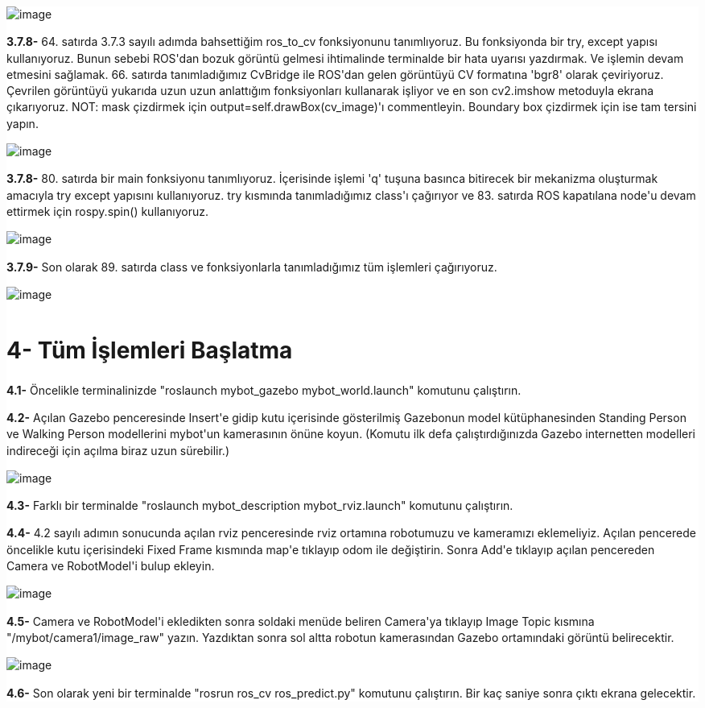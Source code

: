 ![image](https://user-images.githubusercontent.com/46991761/86352833-1badfb00-bc6f-11ea-9ac0-b4980280ebde.png)


**3.7.8-** 64. satırda 3.7.3 sayılı adımda bahsettiğim ros_to_cv fonksiyonunu tanımlıyoruz. Bu fonksiyonda bir try, except yapısı kullanıyoruz. Bunun sebebi ROS'dan bozuk görüntü gelmesi ihtimalinde terminalde bir hata uyarısı yazdırmak. Ve işlemin devam etmesini sağlamak. 66. satırda tanımladığımız CvBridge ile ROS'dan gelen görüntüyü CV formatına 'bgr8' olarak çeviriyoruz. Çevrilen görüntüyü yukarıda uzun uzun anlattığım fonksiyonları kullanarak işliyor ve en son cv2.imshow metoduyla ekrana çıkarıyoruz. NOT: mask çizdirmek için output=self.drawBox(cv_image)'ı commentleyin. Boundary box çizdirmek için ise tam tersini yapın.

![image](https://user-images.githubusercontent.com/46991761/86353514-084f5f80-bc70-11ea-98ba-d6a83b37ce9a.png)

**3.7.8-** 80. satırda bir main fonksiyonu tanımlıyoruz. İçerisinde işlemi 'q' tuşuna basınca bitirecek bir mekanizma oluşturmak amacıyla try except yapısını kullanıyoruz. try kısmında tanımladığımız class'ı çağırıyor ve 83. satırda ROS kapatılana node'u devam ettirmek için rospy.spin() kullanıyoruz.

![image](https://user-images.githubusercontent.com/46991761/86353853-a2170c80-bc70-11ea-9881-2daeb99704a5.png)


**3.7.9-** Son olarak 89. satırda class ve fonksiyonlarla tanımladığımız tüm işlemleri çağırıyoruz.

![image](https://user-images.githubusercontent.com/46991761/86353970-db4f7c80-bc70-11ea-80d9-13e0485e1a87.png)



# 4- Tüm İşlemleri Başlatma

**4.1-** Öncelikle terminalinizde "roslaunch mybot_gazebo mybot_world.launch" komutunu çalıştırın.

**4.2-** Açılan Gazebo penceresinde Insert'e gidip kutu içerisinde gösterilmiş Gazebonun model kütüphanesinden Standing Person ve Walking Person modellerini mybot'un kamerasının önüne koyun. (Komutu ilk defa çalıştırdığınızda Gazebo internetten modelleri indireceği için açılma biraz uzun sürebilir.)

![image](https://user-images.githubusercontent.com/46991761/86355589-9547e800-bc73-11ea-958e-c8f09377ac7f.png)


**4.3-** Farklı bir terminalde "roslaunch mybot_description mybot_rviz.launch" komutunu çalıştırın. 

**4.4-** 4.2 sayılı adımın sonucunda açılan rviz penceresinde rviz ortamına robotumuzu ve kameramızı eklemeliyiz. Açılan pencerede öncelikle kutu içerisindeki Fixed Frame kısmında map'e tıklayıp odom ile değiştirin. Sonra Add'e tıklayıp açılan pencereden Camera ve RobotModel'i bulup ekleyin.


![image](https://user-images.githubusercontent.com/46991761/86355929-1901d480-bc74-11ea-9be7-882d8963500d.png)

**4.5-** Camera ve RobotModel'i ekledikten sonra soldaki menüde beliren Camera'ya tıklayıp Image Topic kısmına "/mybot/camera1/image_raw" yazın. Yazdıktan sonra sol altta robotun kamerasından Gazebo ortamındaki görüntü belirecektir.

![image](https://user-images.githubusercontent.com/46991761/86356443-eefce200-bc74-11ea-8171-03c9bdf28b65.png)

**4.6-** Son olarak yeni bir terminalde "rosrun ros_cv ros_predict.py" komutunu çalıştırın. Bir kaç saniye sonra çıktı ekrana gelecektir.
